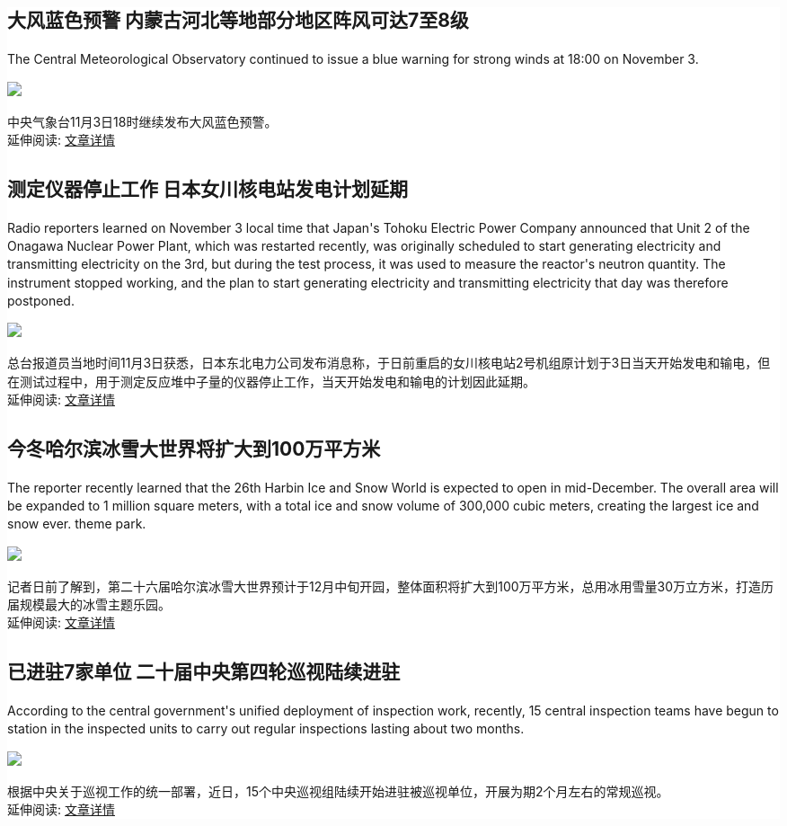 ## 大风蓝色预警 内蒙古河北等地部分地区阵风可达7至8级   
The Central Meteorological Observatory continued to issue a blue warning for strong winds at 18:00 on November 3.   

<img src="https://p3.img.cctvpic.com/photoworkspace/2021/10/27/2021102710002599051.jpg" />   

中央气象台11月3日18时继续发布大风蓝色预警。   
延伸阅读: [文章详情](https://news.cctv.com/2024/11/03/ARTIBUvtkaNGdmxJsrSSkF6e241103.shtml)   

<qrcode title="大风蓝色预警 内蒙古河北等地部分地区阵风可达7至8级" image="https://p3.img.cctvpic.com/photoworkspace/2021/10/27/2021102710002599051.jpg" />   

## 测定仪器停止工作 日本女川核电站发电计划延期   
Radio reporters learned on November 3 local time that Japan's Tohoku Electric Power Company announced that Unit 2 of the Onagawa Nuclear Power Plant, which was restarted recently, was originally scheduled to start generating electricity and transmitting electricity on the 3rd, but during the test process, it was used to measure the reactor's neutron quantity. The instrument stopped working, and the plan to start generating electricity and transmitting electricity that day was therefore postponed.   

<img src="https://p4.img.cctvpic.com/photoworkspace/2024/11/03/2024110318483762239.jpg" />   

总台报道员当地时间11月3日获悉，日本东北电力公司发布消息称，于日前重启的女川核电站2号机组原计划于3日当天开始发电和输电，但在测试过程中，用于测定反应堆中子量的仪器停止工作，当天开始发电和输电的计划因此延期。   
延伸阅读: [文章详情](https://news.cctv.com/2024/11/03/ARTI0mSDO69OjdL1tUSaY8y3241103.shtml)   

<qrcode title="测定仪器停止工作 日本女川核电站发电计划延期" image="https://p4.img.cctvpic.com/photoworkspace/2024/11/03/2024110318483762239.jpg" />   

## 今冬哈尔滨冰雪大世界将扩大到100万平方米   
The reporter recently learned that the 26th Harbin Ice and Snow World is expected to open in mid-December. The overall area will be expanded to 1 million square meters, with a total ice and snow volume of 300,000 cubic meters, creating the largest ice and snow ever. theme park.   

<img src="https://p2.img.cctvpic.com/photoworkspace/2024/11/03/2024110318383764222.jpg" />   

记者日前了解到，第二十六届哈尔滨冰雪大世界预计于12月中旬开园，整体面积将扩大到100万平方米，总用冰用雪量30万立方米，打造历届规模最大的冰雪主题乐园。   
延伸阅读: [文章详情](https://news.cctv.com/2024/11/03/ARTIfrxRM2zzenjOPEGpJEvl241103.shtml)   

<qrcode title="今冬哈尔滨冰雪大世界将扩大到100万平方米" image="https://p2.img.cctvpic.com/photoworkspace/2024/11/03/2024110318383764222.jpg" />   

## 已进驻7家单位 二十届中央第四轮巡视陆续进驻   
According to the central government's unified deployment of inspection work, recently, 15 central inspection teams have begun to station in the inspected units to carry out regular inspections lasting about two months.   

<img src="https://p2.img.cctvpic.com/photoworkspace/2024/11/03/2024110318325592946.png" />   

根据中央关于巡视工作的统一部署，近日，15个中央巡视组陆续开始进驻被巡视单位，开展为期2个月左右的常规巡视。   
延伸阅读: [文章详情](https://news.cctv.com/2024/11/03/ARTILLNGG9YOfIn1lTfK0WfT241103.shtml)   
